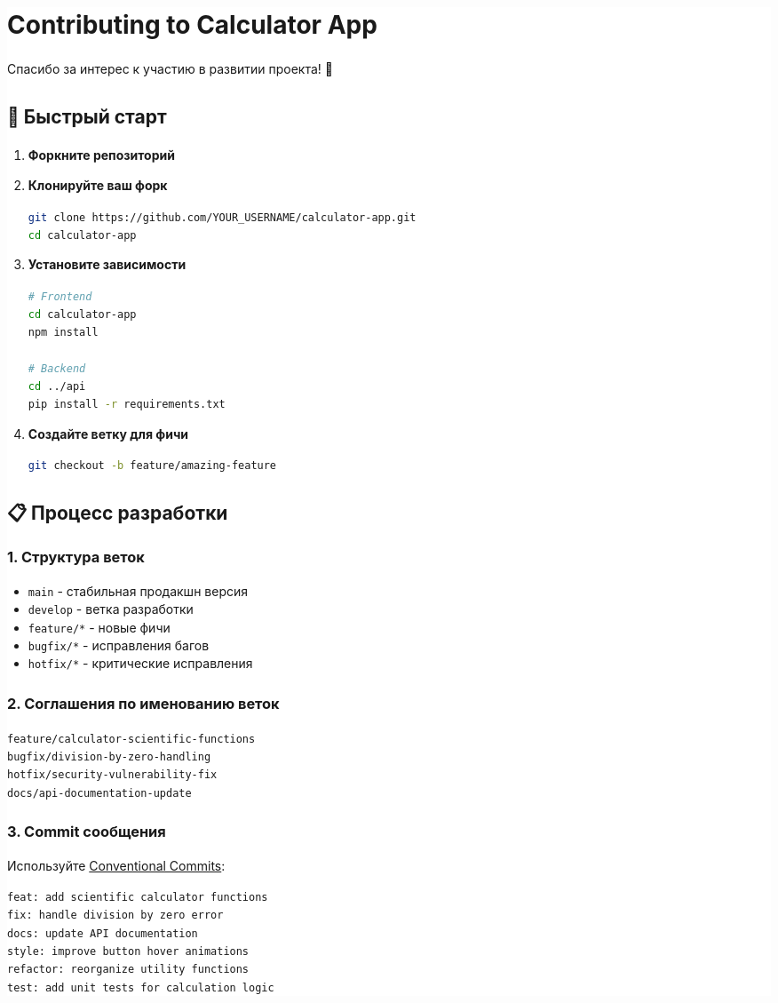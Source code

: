 # Contributing to Calculator App

Спасибо за интерес к участию в развитии проекта! 🎉

## 🚀 Быстрый старт

1. **Форкните репозиторий**
2. **Клонируйте ваш форк**
   ```bash
   git clone https://github.com/YOUR_USERNAME/calculator-app.git
   cd calculator-app
   ```

3. **Установите зависимости**
   ```bash
   # Frontend
   cd calculator-app
   npm install
   
   # Backend
   cd ../api
   pip install -r requirements.txt
   ```

4. **Создайте ветку для фичи**
   ```bash
   git checkout -b feature/amazing-feature
   ```

## 📋 Процесс разработки

### 1. Структура веток
- `main` - стабильная продакшн версия
- `develop` - ветка разработки
- `feature/*` - новые фичи
- `bugfix/*` - исправления багов
- `hotfix/*` - критические исправления

### 2. Соглашения по именованию веток
```
feature/calculator-scientific-functions
bugfix/division-by-zero-handling
hotfix/security-vulnerability-fix
docs/api-documentation-update
```

### 3. Commit сообщения
Используйте [Conventional Commits](https://www.conventionalcommits.org/):

```
feat: add scientific calculator functions
fix: handle division by zero error
docs: update API documentation
style: improve button hover animations
refactor: reorganize utility functions
test: add unit tests for calculation logic
```

